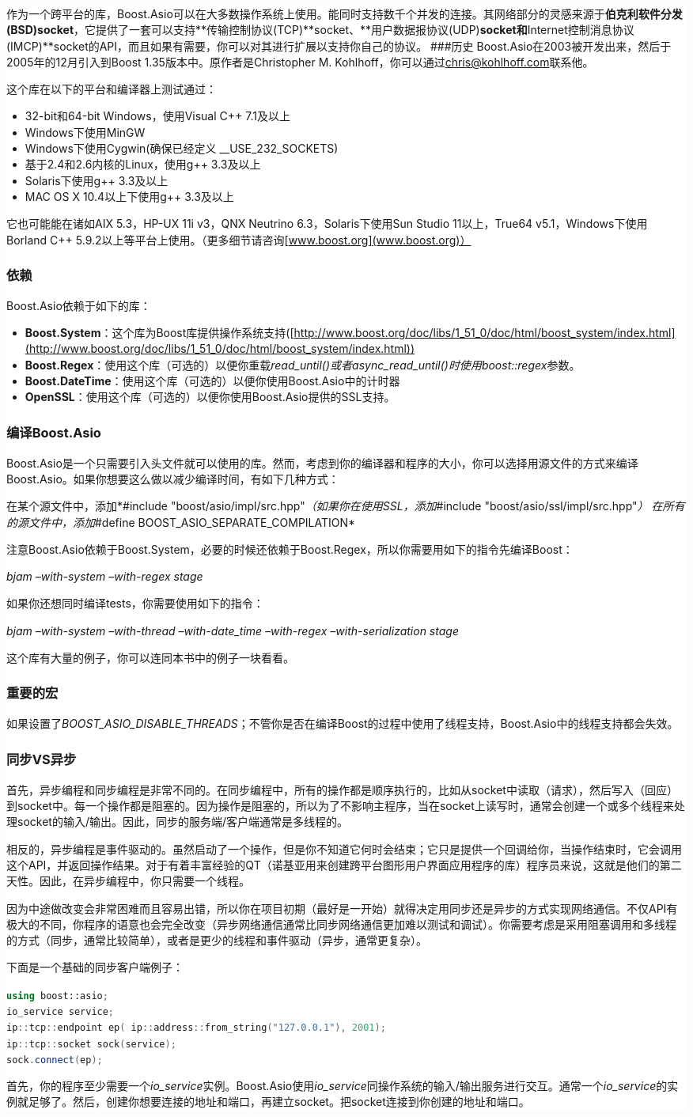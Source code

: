 作为一个跨平台的库，Boost.Asio可以在大多数操作系统上使用。能同时支持数千个并发的连接。其网络部分的灵感来源于**伯克利软件分发(BSD)socket**，它提供了一套可以支持**传输控制协议(TCP)**socket、**用户数据报协议(UDP)**socket和**Internet控制消息协议(IMCP)**socket的API，而且如果有需要，你可以对其进行扩展以支持你自己的协议。
###历史
Boost.Asio在2003被开发出来，然后于2005年的12月引入到Boost 1.35版本中。原作者是Christopher M. Kohlhoff，你可以通过[chris@kohlhoff.com](chris@kohlhoff.com)联系他。

这个库在以下的平台和编译器上测试通过：

* 32-bit和64-bit Windows，使用Visual C++ 7.1及以上
* Windows下使用MinGW
* Windows下使用Cygwin(确保已经定义 __USE_232_SOCKETS)
* 基于2.4和2.6内核的Linux，使用g++ 3.3及以上
* Solaris下使用g++ 3.3及以上
* MAC OS X 10.4以上下使用g++ 3.3及以上

它也可能能在诸如AIX 5.3，HP-UX 11i v3，QNX Neutrino 6.3，Solaris下使用Sun Studio 11以上，True64 v5.1，Windows下使用Borland C++ 5.9.2以上等平台上使用。（更多细节请咨询[www.boost.org](www.boost.org)）
### 依赖
Boost.Asio依赖于如下的库：

* **Boost.System**：这个库为Boost库提供操作系统支持([http://www.boost.org/doc/libs/1_51_0/doc/html/boost_system/index.html](http://www.boost.org/doc/libs/1_51_0/doc/html/boost_system/index.html))
* **Boost.Regex**：使用这个库（可选的）以便你重载*read_until()*或者*async_read_until()*时使用*boost::regex*参数。
* **Boost.DateTime**：使用这个库（可选的）以便你使用Boost.Asio中的计时器
* **OpenSSL**：使用这个库（可选的）以便你使用Boost.Asio提供的SSL支持。

### 编译Boost.Asio
Boost.Asio是一个只需要引入头文件就可以使用的库。然而，考虑到你的编译器和程序的大小，你可以选择用源文件的方式来编译Boost.Asio。如果你想要这么做以减少编译时间，有如下几种方式：

在某个源文件中，添加*#include "boost/asio/impl/src.hpp"*（如果你在使用SSL，添加*#include "boost/asio/ssl/impl/src.hpp"*）
在所有的源文件中，添加*#define BOOST_ASIO_SEPARATE_COMPILATION*

注意Boost.Asio依赖于Boost.System，必要的时候还依赖于Boost.Regex，所以你需要用如下的指令先编译Boost：

*bjam –with-system –with-regex stage*

如果你还想同时编译tests，你需要使用如下的指令：

*bjam –with-system –with-thread –with-date_time –with-regex –with-serialization stage*

这个库有大量的例子，你可以连同本书中的例子一块看看。
### 重要的宏
如果设置了*BOOST_ASIO_DISABLE_THREADS*；不管你是否在编译Boost的过程中使用了线程支持，Boost.Asio中的线程支持都会失效。
### 同步VS异步
首先，异步编程和同步编程是非常不同的。在同步编程中，所有的操作都是顺序执行的，比如从socket中读取（请求），然后写入（回应）到socket中。每一个操作都是阻塞的。因为操作是阻塞的，所以为了不影响主程序，当在socket上读写时，通常会创建一个或多个线程来处理socket的输入/输出。因此，同步的服务端/客户端通常是多线程的。

相反的，异步编程是事件驱动的。虽然启动了一个操作，但是你不知道它何时会结束；它只是提供一个回调给你，当操作结束时，它会调用这个API，并返回操作结果。对于有着丰富经验的QT（诺基亚用来创建跨平台图形用户界面应用程序的库）程序员来说，这就是他们的第二天性。因此，在异步编程中，你只需要一个线程。

因为中途做改变会非常困难而且容易出错，所以你在项目初期（最好是一开始）就得决定用同步还是异步的方式实现网络通信。不仅API有极大的不同，你程序的语意也会完全改变（异步网络通信通常比同步网络通信更加难以测试和调试）。你需要考虑是采用阻塞调用和多线程的方式（同步，通常比较简单），或者是更少的线程和事件驱动（异步，通常更复杂）。

下面是一个基础的同步客户端例子：
```cpp
using boost::asio;
io_service service;
ip::tcp::endpoint ep( ip::address::from_string("127.0.0.1"), 2001);
ip::tcp::socket sock(service);
sock.connect(ep);
```
首先，你的程序至少需要一个*io_service*实例。Boost.Asio使用*io_service*同操作系统的输入/输出服务进行交互。通常一个*io_service*的实例就足够了。然后，创建你想要连接的地址和端口，再建立socket。把socket连接到你创建的地址和端口。
